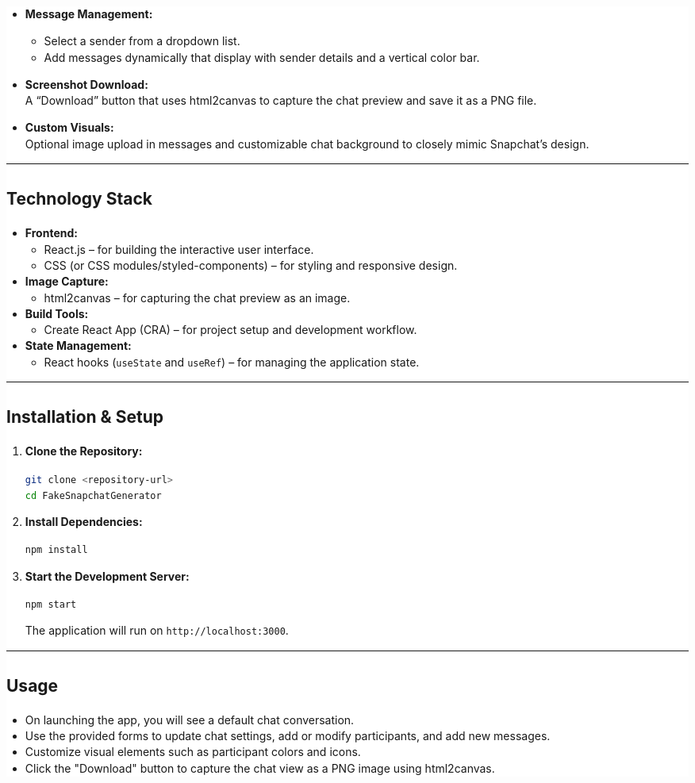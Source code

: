 - **Message Management:**  
  - Select a sender from a dropdown list.
  - Add messages dynamically that display with sender details and a vertical color bar.
  
- **Screenshot Download:**  
  A “Download” button that uses html2canvas to capture the chat preview and save it as a PNG file.
  
- **Custom Visuals:**  
  Optional image upload in messages and customizable chat background to closely mimic Snapchat’s design.

---

## Technology Stack

- **Frontend:**  
  - React.js – for building the interactive user interface.
  - CSS (or CSS modules/styled-components) – for styling and responsive design.
- **Image Capture:**  
  - html2canvas – for capturing the chat preview as an image.
- **Build Tools:**  
  - Create React App (CRA) – for project setup and development workflow.
- **State Management:**  
  - React hooks (`useState` and `useRef`) – for managing the application state.

---

## Installation & Setup

1. **Clone the Repository:**

   ```bash
   git clone <repository-url>
   cd FakeSnapchatGenerator
   ```

2. **Install Dependencies:**

   ```bash
   npm install
   ```

3. **Start the Development Server:**

   ```bash
   npm start
   ```

   The application will run on `http://localhost:3000`.

---

## Usage

- On launching the app, you will see a default chat conversation.
- Use the provided forms to update chat settings, add or modify participants, and add new messages.
- Customize visual elements such as participant colors and icons.
- Click the "Download" button to capture the chat view as a PNG image using html2canvas.
